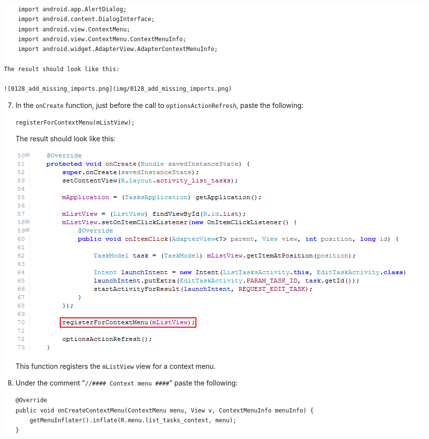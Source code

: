         import android.app.AlertDialog;
        import android.content.DialogInterface;
        import android.view.ContextMenu;
        import android.view.ContextMenu.ContextMenuInfo;
        import android.widget.AdapterView.AdapterContextMenuInfo;

    The result should look like this:

    ![0128_add_missing_imports.png](img/0128_add_missing_imports.png)


07. In the `onCreate` function, just before the call to `optionsActionRefresh`, paste the following:

        registerForContextMenu(mListView);

    The result should look like this:

    ![](img/0130_update_onCreate.png)

    This function registers the `mListView` view for a context menu.

08. Under the comment "`//#### Context menu ####`" paste the following:

        @Override
        public void onCreateContextMenu(ContextMenu menu, View v, ContextMenuInfo menuInfo) {
            getMenuInflater().inflate(R.menu.list_tasks_context, menu);
        }
